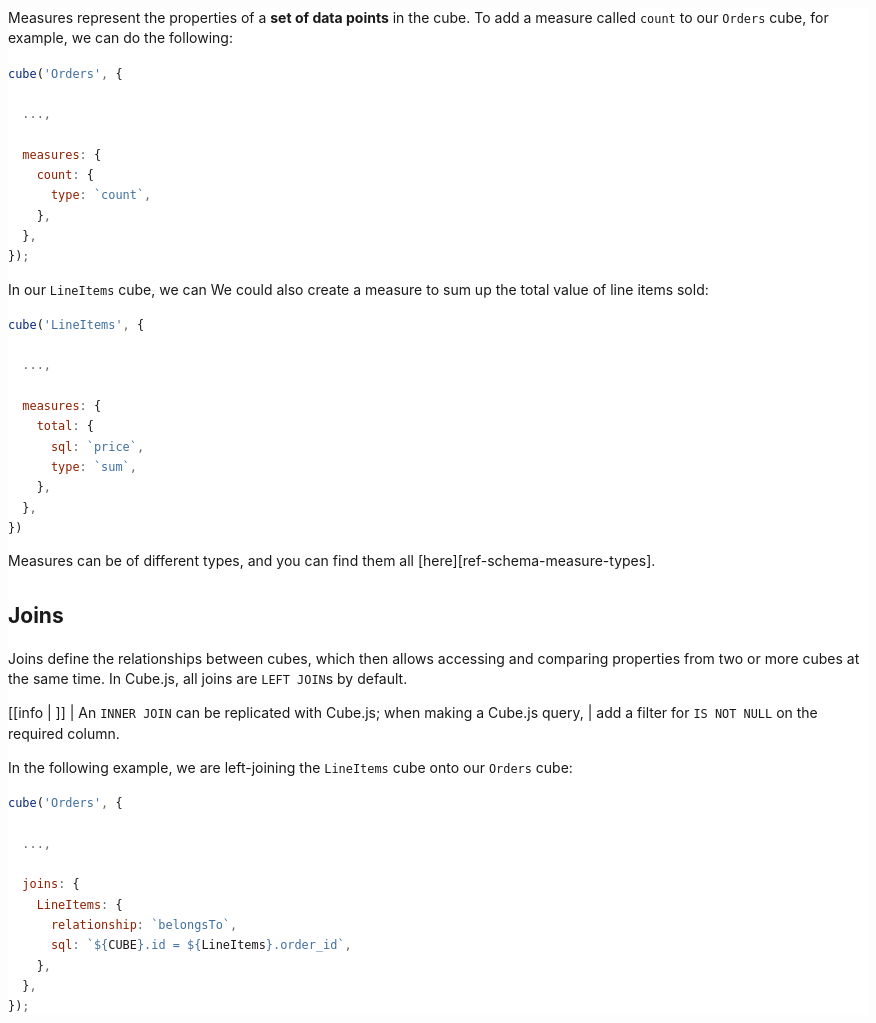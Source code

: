 Measures represent the properties of a **set of data points** in the cube. To
add a measure called `count` to our `Orders` cube, for example, we can do the
following:

```javascript
cube('Orders', {

  ...,

  measures: {
    count: {
      type: `count`,
    },
  },
});
```

In our `LineItems` cube, we can We could also create a measure to sum up the
total value of line items sold:

```javascript
cube('LineItems', {

  ...,

  measures: {
    total: {
      sql: `price`,
      type: `sum`,
    },
  },
})
```

Measures can be of different types, and you can find them all
[here][ref-schema-measure-types].

## Joins

Joins define the relationships between cubes, which then allows accessing and
comparing properties from two or more cubes at the same time. In Cube.js, all
joins are `LEFT JOIN`s by default.


[[info | ]]
| An `INNER JOIN` can be replicated with Cube.js; when making a Cube.js query,
| add a filter for `IS NOT NULL` on the required column.


In the following example, we are left-joining the `LineItems` cube onto our
`Orders` cube:

```javascript
cube('Orders', {

  ...,

  joins: {
    LineItems: {
      relationship: `belongsTo`,
      sql: `${CUBE}.id = ${LineItems}.order_id`,
    },
  },
});
```


[ref-backend-query-filters]: /query-format#filters-format
[ref-caching-preaggs-intro]: /caching/pre-aggregations/getting-started
[ref-schema-ref-joins-types]: /schema/reference/joins#parameters-relationship
[ref-schema-ref-sql]: /docs/schema/reference/cube#parameters-sql
[ref-tutorial-incremental-preagg]: /incremental-pre-aggregations
[self-dimensions]: #dimensions
[self-measures]: #measures
[wiki-olap]: https://en.wikipedia.org/wiki/Online_analytical_processing
[wiki-view-sql]: https://en.wikipedia.org/wiki/View_(SQL)